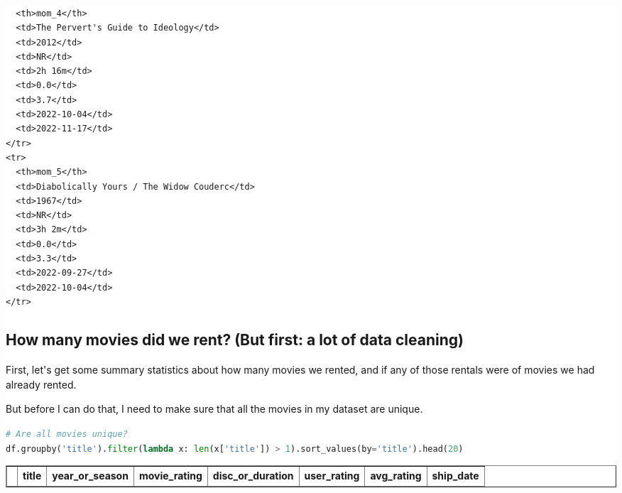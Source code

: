       <th>mom_4</th>
      <td>The Pervert's Guide to Ideology</td>
      <td>2012</td>
      <td>NR</td>
      <td>2h 16m</td>
      <td>0.0</td>
      <td>3.7</td>
      <td>2022-10-04</td>
      <td>2022-11-17</td>
    </tr>
    <tr>
      <th>mom_5</th>
      <td>Diabolically Yours / The Widow Couderc</td>
      <td>1967</td>
      <td>NR</td>
      <td>3h 2m</td>
      <td>0.0</td>
      <td>3.3</td>
      <td>2022-09-27</td>
      <td>2022-10-04</td>
    </tr>
  </tbody>
</table>
</div>



## How many movies did we rent? (But first: a lot of data cleaning)

First, let's get some summary statistics about how many movies we rented, and if any of those rentals were of movies we had already rented.

But before I can do that, I need to make sure that all the movies in my dataset are unique.


```python
# Are all movies unique?
df.groupby('title').filter(lambda x: len(x['title']) > 1).sort_values(by='title').head(20)
```




<div>
<style scoped>
    .dataframe tbody tr th:only-of-type {
        vertical-align: middle;
    }

    .dataframe tbody tr th {
        vertical-align: top;
    }

    .dataframe thead th {
        text-align: right;
    }
</style>
<table border="1" class="dataframe">
  <thead>
    <tr style="text-align: right;">
      <th></th>
      <th>title</th>
      <th>year_or_season</th>
      <th>movie_rating</th>
      <th>disc_or_duration</th>
      <th>user_rating</th>
      <th>avg_rating</th>
      <th>ship_date</th>
